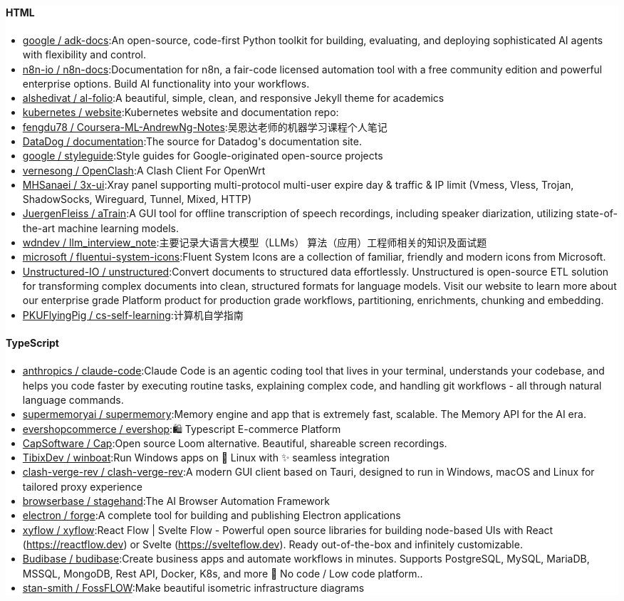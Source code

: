 #### HTML
* [google / adk-docs](https://github.com/google/adk-docs):An open-source, code-first Python toolkit for building, evaluating, and deploying sophisticated AI agents with flexibility and control.
* [n8n-io / n8n-docs](https://github.com/n8n-io/n8n-docs):Documentation for n8n, a fair-code licensed automation tool with a free community edition and powerful enterprise options. Build AI functionality into your workflows.
* [alshedivat / al-folio](https://github.com/alshedivat/al-folio):A beautiful, simple, clean, and responsive Jekyll theme for academics
* [kubernetes / website](https://github.com/kubernetes/website):Kubernetes website and documentation repo:
* [fengdu78 / Coursera-ML-AndrewNg-Notes](https://github.com/fengdu78/Coursera-ML-AndrewNg-Notes):吴恩达老师的机器学习课程个人笔记
* [DataDog / documentation](https://github.com/DataDog/documentation):The source for Datadog's documentation site.
* [google / styleguide](https://github.com/google/styleguide):Style guides for Google-originated open-source projects
* [vernesong / OpenClash](https://github.com/vernesong/OpenClash):A Clash Client For OpenWrt
* [MHSanaei / 3x-ui](https://github.com/MHSanaei/3x-ui):Xray panel supporting multi-protocol multi-user expire day & traffic & IP limit (Vmess, Vless, Trojan, ShadowSocks, Wireguard, Tunnel, Mixed, HTTP)
* [JuergenFleiss / aTrain](https://github.com/JuergenFleiss/aTrain):A GUI tool for offline transcription of speech recordings, including speaker diarization, utilizing state-of-the-art machine learning models.
* [wdndev / llm_interview_note](https://github.com/wdndev/llm_interview_note):主要记录大语言大模型（LLMs） 算法（应用）工程师相关的知识及面试题
* [microsoft / fluentui-system-icons](https://github.com/microsoft/fluentui-system-icons):Fluent System Icons are a collection of familiar, friendly and modern icons from Microsoft.
* [Unstructured-IO / unstructured](https://github.com/Unstructured-IO/unstructured):Convert documents to structured data effortlessly. Unstructured is open-source ETL solution for transforming complex documents into clean, structured formats for language models. Visit our website to learn more about our enterprise grade Platform product for production grade workflows, partitioning, enrichments, chunking and embedding.
* [PKUFlyingPig / cs-self-learning](https://github.com/PKUFlyingPig/cs-self-learning):计算机自学指南

#### TypeScript
* [anthropics / claude-code](https://github.com/anthropics/claude-code):Claude Code is an agentic coding tool that lives in your terminal, understands your codebase, and helps you code faster by executing routine tasks, explaining complex code, and handling git workflows - all through natural language commands.
* [supermemoryai / supermemory](https://github.com/supermemoryai/supermemory):Memory engine and app that is extremely fast, scalable. The Memory API for the AI era.
* [evershopcommerce / evershop](https://github.com/evershopcommerce/evershop):🛍️ Typescript E-commerce Platform
* [CapSoftware / Cap](https://github.com/CapSoftware/Cap):Open source Loom alternative. Beautiful, shareable screen recordings.
* [TibixDev / winboat](https://github.com/TibixDev/winboat):Run Windows apps on 🐧 Linux with ✨ seamless integration
* [clash-verge-rev / clash-verge-rev](https://github.com/clash-verge-rev/clash-verge-rev):A modern GUI client based on Tauri, designed to run in Windows, macOS and Linux for tailored proxy experience
* [browserbase / stagehand](https://github.com/browserbase/stagehand):The AI Browser Automation Framework
* [electron / forge](https://github.com/electron/forge):A complete tool for building and publishing Electron applications
* [xyflow / xyflow](https://github.com/xyflow/xyflow):React Flow | Svelte Flow - Powerful open source libraries for building node-based UIs with React (https://reactflow.dev) or Svelte (https://svelteflow.dev). Ready out-of-the-box and infinitely customizable.
* [Budibase / budibase](https://github.com/Budibase/budibase):Create business apps and automate workflows in minutes. Supports PostgreSQL, MySQL, MariaDB, MSSQL, MongoDB, Rest API, Docker, K8s, and more 🚀 No code / Low code platform..
* [stan-smith / FossFLOW](https://github.com/stan-smith/FossFLOW):Make beautiful isometric infrastructure diagrams